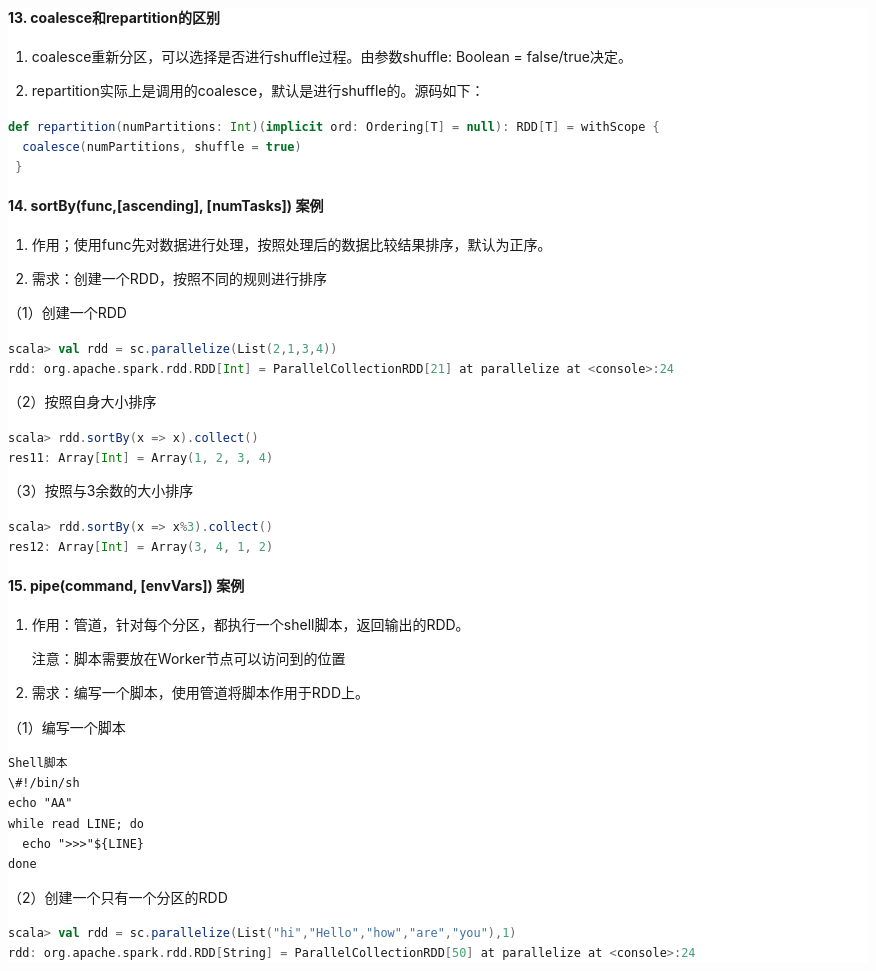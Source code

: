 #### 13. coalesce和repartition的区别

1. coalesce重新分区，可以选择是否进行shuffle过程。由参数shuffle: Boolean = false/true决定。

2. repartition实际上是调用的coalesce，默认是进行shuffle的。源码如下：

```scala
def repartition(numPartitions: Int)(implicit ord: Ordering[T] = null): RDD[T] = withScope {
  coalesce(numPartitions, shuffle = true)
 }
```

#### 14. sortBy(func,[ascending], [numTasks]) 案例

1. 作用；使用func先对数据进行处理，按照处理后的数据比较结果排序，默认为正序。

2. 需求：创建一个RDD，按照不同的规则进行排序

（1）创建一个RDD

```scala
scala> val rdd = sc.parallelize(List(2,1,3,4))
rdd: org.apache.spark.rdd.RDD[Int] = ParallelCollectionRDD[21] at parallelize at <console>:24
```

（2）按照自身大小排序

```scala
scala> rdd.sortBy(x => x).collect()
res11: Array[Int] = Array(1, 2, 3, 4)
```

（3）按照与3余数的大小排序

```scala
scala> rdd.sortBy(x => x%3).collect()
res12: Array[Int] = Array(3, 4, 1, 2)
```

#### 15. pipe(command, [envVars]) 案例

1. 作用：管道，针对每个分区，都执行一个shell脚本，返回输出的RDD。

	注意：脚本需要放在Worker节点可以访问到的位置

2. 需求：编写一个脚本，使用管道将脚本作用于RDD上。

（1）编写一个脚本

```shell
Shell脚本
\#!/bin/sh
echo "AA"
while read LINE; do
  echo ">>>"${LINE}
done
```

（2）创建一个只有一个分区的RDD

```scala
scala> val rdd = sc.parallelize(List("hi","Hello","how","are","you"),1)
rdd: org.apache.spark.rdd.RDD[String] = ParallelCollectionRDD[50] at parallelize at <console>:24
```
